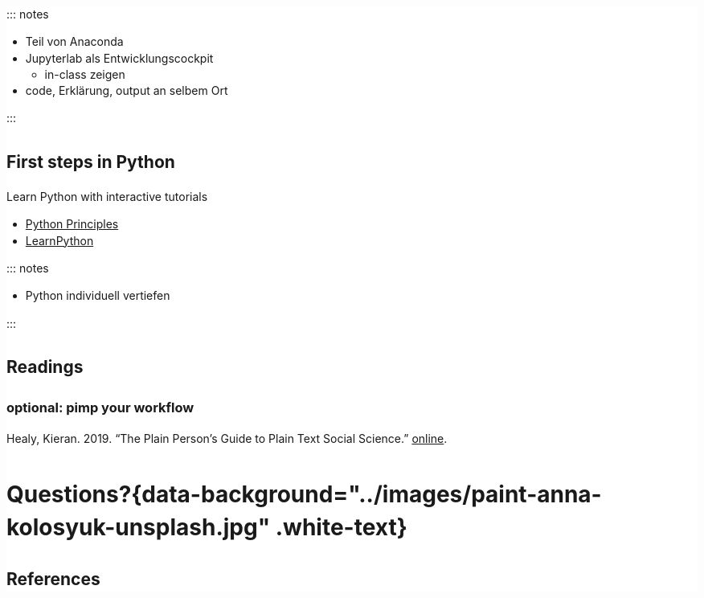 



::: notes

- Teil von Anaconda
- Jupyterlab als Entwicklungscockpit
  - in-class zeigen
- code, Erklärung, output an selbem Ort

:::



## First steps in Python

Learn Python with interactive tutorials

- [Python Principles](https://pythonprinciples.com)
- [LearnPython](https://www.learnpython.org/en/Welcome)



::: notes

- Python individuell vertiefen

:::

## Readings 

### optional: pimp your workflow

Healy, Kieran. 2019. “The Plain Person’s Guide to Plain Text Social Science.” [online](https://kieranhealy.org/publications/plain-person-text/).

# Questions?{data-background="../images/paint-anna-kolosyuk-unsplash.jpg" .white-text}

## References

